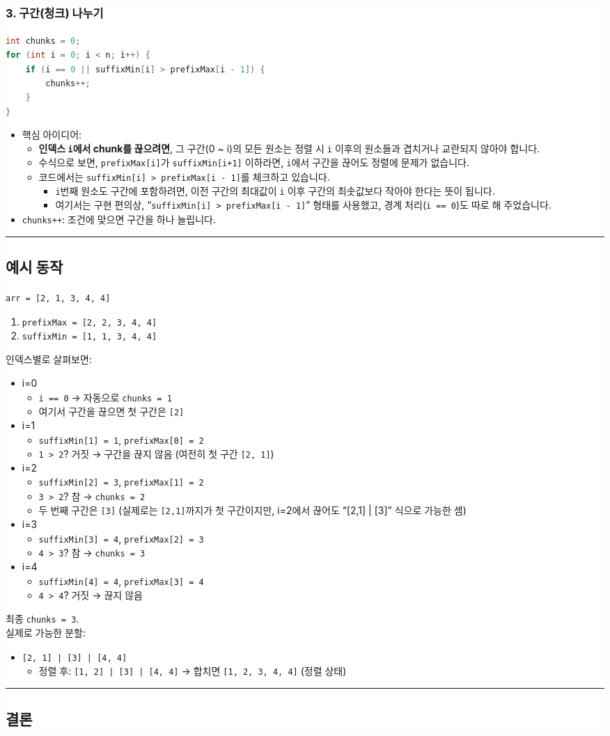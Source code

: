 ### 3. 구간(청크) 나누기
```cpp
int chunks = 0;
for (int i = 0; i < n; i++) {
    if (i == 0 || suffixMin[i] > prefixMax[i - 1]) {
        chunks++;
    }
}
```
- 핵심 아이디어:  
  - **인덱스 `i`에서 chunk를 끊으려면**, 그 구간(0 ~ i)의 모든 원소는 정렬 시 `i` 이후의 원소들과 겹치거나 교란되지 않아야 합니다.  
  - 수식으로 보면, `prefixMax[i]`가 `suffixMin[i+1]` 이하라면, `i`에서 구간을 끊어도 정렬에 문제가 없습니다.  
  - 코드에서는 `suffixMin[i] > prefixMax[i - 1]`를 체크하고 있습니다.  
    - `i`번째 원소도 구간에 포함하려면, 이전 구간의 최대값이 `i` 이후 구간의 최솟값보다 작아야 한다는 뜻이 됩니다.  
    - 여기서는 구현 편의상, “`suffixMin[i] > prefixMax[i - 1]`” 형태를 사용했고, 경계 처리(`i == 0`)도 따로 해 주었습니다.
- `chunks++`: 조건에 맞으면 구간을 하나 늘립니다.

---

## 예시 동작

`arr = [2, 1, 3, 4, 4]`
1. `prefixMax = [2, 2, 3, 4, 4]`
2. `suffixMin = [1, 1, 3, 4, 4]`

인덱스별로 살펴보면:
- i=0
  - `i == 0` → 자동으로 `chunks = 1`  
  - 여기서 구간을 끊으면 첫 구간은 `[2]`
- i=1
  - `suffixMin[1] = 1`, `prefixMax[0] = 2`  
  - `1 > 2`? 거짓 → 구간을 끊지 않음 (여전히 첫 구간 `[2, 1]`)
- i=2
  - `suffixMin[2] = 3`, `prefixMax[1] = 2`  
  - `3 > 2`? 참 → `chunks = 2`  
  - 두 번째 구간은 `[3]` (실제로는 `[2,1]`까지가 첫 구간이지만, i=2에서 끊어도 “[2,1] | [3]” 식으로 가능한 셈)
- i=3
  - `suffixMin[3] = 4`, `prefixMax[2] = 3`  
  - `4 > 3`? 참 → `chunks = 3`
- i=4
  - `suffixMin[4] = 4`, `prefixMax[3] = 4`  
  - `4 > 4`? 거짓 → 끊지 않음  

최종 `chunks = 3`.  
실제로 가능한 분할:  
- `[2, 1] | [3] | [4, 4]`  
  - 정렬 후: `[1, 2] | [3] | [4, 4]` → 합치면 `[1, 2, 3, 4, 4]` (정렬 상태)

---

## 결론

